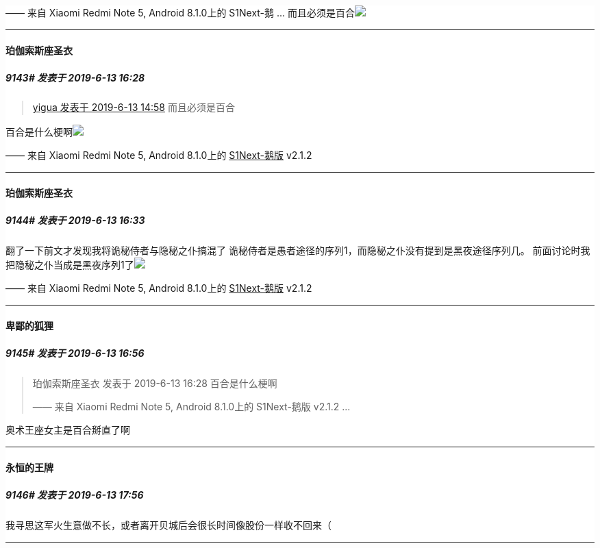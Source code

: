 —— 来自 Xiaomi Redmi Note 5, Android 8.1.0上的 S1Next-鹅 ...</blockquote>
而且必须是百合<img src="https://static.saraba1st.com/image/smiley/face2017/066.png" referrerpolicy="no-referrer">


*****

####  珀伽索斯座圣衣  
##### 9143#       发表于 2019-6-13 16:28


<blockquote><a href="httphttps://bbs.saraba1st.com/2b/forum.php?mod=redirect&amp;goto=findpost&amp;pid=44113219&amp;ptid=1595632" target="_blank">yigua 发表于 2019-6-13 14:58</a>
而且必须是百合</blockquote>
百合是什么梗啊<img src="https://static.saraba1st.com/image/smiley/face2017/091.png" referrerpolicy="no-referrer">

—— 来自 Xiaomi Redmi Note 5, Android 8.1.0上的 [S1Next-鹅版](https://github.com/ykrank/S1-Next/releases) v2.1.2


*****

####  珀伽索斯座圣衣  
##### 9144#       发表于 2019-6-13 16:33


翻了一下前文才发现我将诡秘侍者与隐秘之仆搞混了
诡秘侍者是愚者途径的序列1，而隐秘之仆没有提到是黑夜途径序列几。
前面讨论时我把隐秘之仆当成是黑夜序列1了<img src="https://static.saraba1st.com/image/smiley/face2017/068.png" referrerpolicy="no-referrer">

—— 来自 Xiaomi Redmi Note 5, Android 8.1.0上的 [S1Next-鹅版](https://github.com/ykrank/S1-Next/releases) v2.1.2


*****

####  卑鄙的狐狸  
##### 9145#       发表于 2019-6-13 16:56


<blockquote>珀伽索斯座圣衣 发表于 2019-6-13 16:28
百合是什么梗啊


—— 来自 Xiaomi Redmi Note 5, Android 8.1.0上的 S1Next-鹅版 v2.1.2 ...</blockquote>
奥术王座女主是百合掰直了啊


*****

####  永恒的王牌  
##### 9146#       发表于 2019-6-13 17:56


我寻思这军火生意做不长，或者离开贝城后会很长时间像股份一样收不回来（


*****
